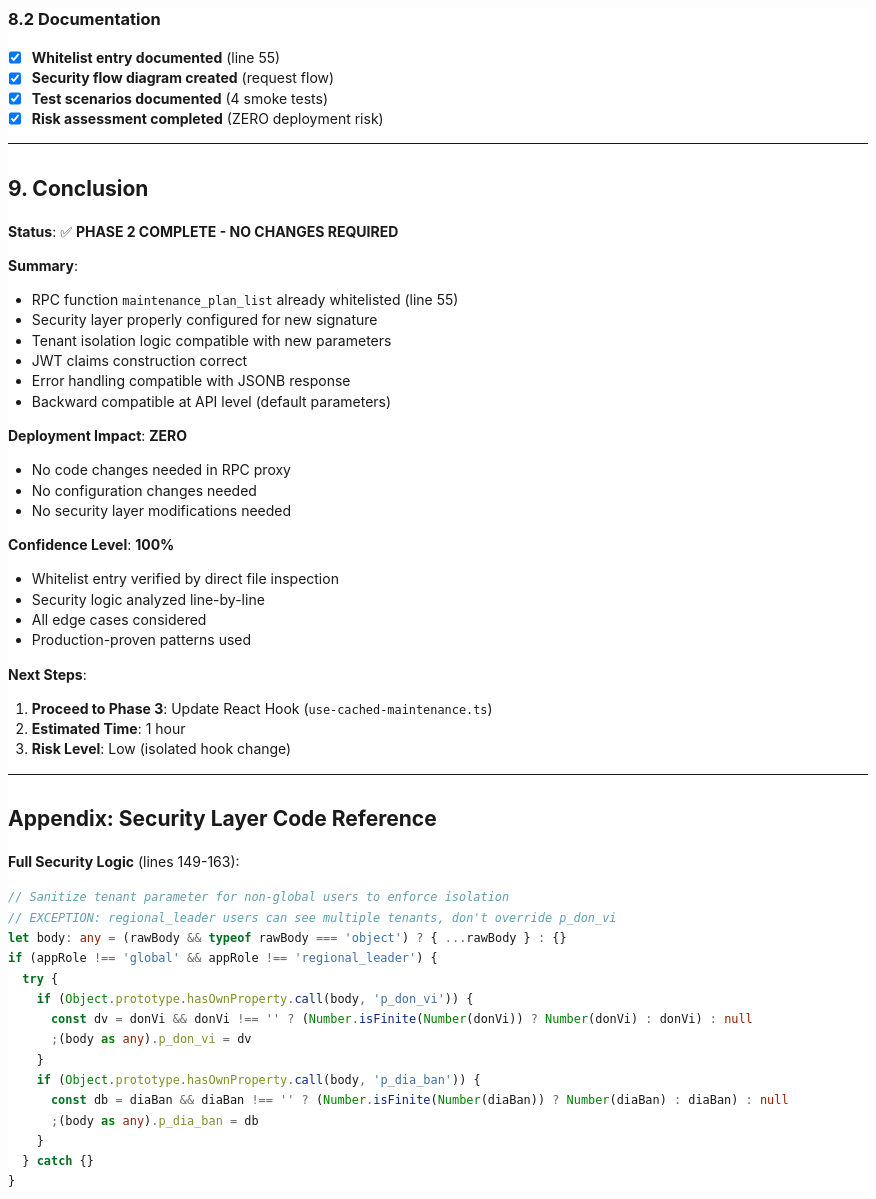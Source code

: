 ### 8.2 Documentation

- [x] **Whitelist entry documented** (line 55)
- [x] **Security flow diagram created** (request flow)
- [x] **Test scenarios documented** (4 smoke tests)
- [x] **Risk assessment completed** (ZERO deployment risk)

---

## 9. Conclusion

**Status**: ✅ **PHASE 2 COMPLETE - NO CHANGES REQUIRED**

**Summary**:
- RPC function `maintenance_plan_list` already whitelisted (line 55)
- Security layer properly configured for new signature
- Tenant isolation logic compatible with new parameters
- JWT claims construction correct
- Error handling compatible with JSONB response
- Backward compatible at API level (default parameters)

**Deployment Impact**: **ZERO**
- No code changes needed in RPC proxy
- No configuration changes needed
- No security layer modifications needed

**Confidence Level**: **100%**
- Whitelist entry verified by direct file inspection
- Security logic analyzed line-by-line
- All edge cases considered
- Production-proven patterns used

**Next Steps**:
1. **Proceed to Phase 3**: Update React Hook (`use-cached-maintenance.ts`)
2. **Estimated Time**: 1 hour
3. **Risk Level**: Low (isolated hook change)

---

## Appendix: Security Layer Code Reference

**Full Security Logic** (lines 149-163):
```typescript
// Sanitize tenant parameter for non-global users to enforce isolation
// EXCEPTION: regional_leader users can see multiple tenants, don't override p_don_vi
let body: any = (rawBody && typeof rawBody === 'object') ? { ...rawBody } : {}
if (appRole !== 'global' && appRole !== 'regional_leader') {
  try {
    if (Object.prototype.hasOwnProperty.call(body, 'p_don_vi')) {
      const dv = donVi && donVi !== '' ? (Number.isFinite(Number(donVi)) ? Number(donVi) : donVi) : null
      ;(body as any).p_don_vi = dv
    }
    if (Object.prototype.hasOwnProperty.call(body, 'p_dia_ban')) {
      const db = diaBan && diaBan !== '' ? (Number.isFinite(Number(diaBan)) ? Number(diaBan) : diaBan) : null
      ;(body as any).p_dia_ban = db
    }
  } catch {}
}
```
